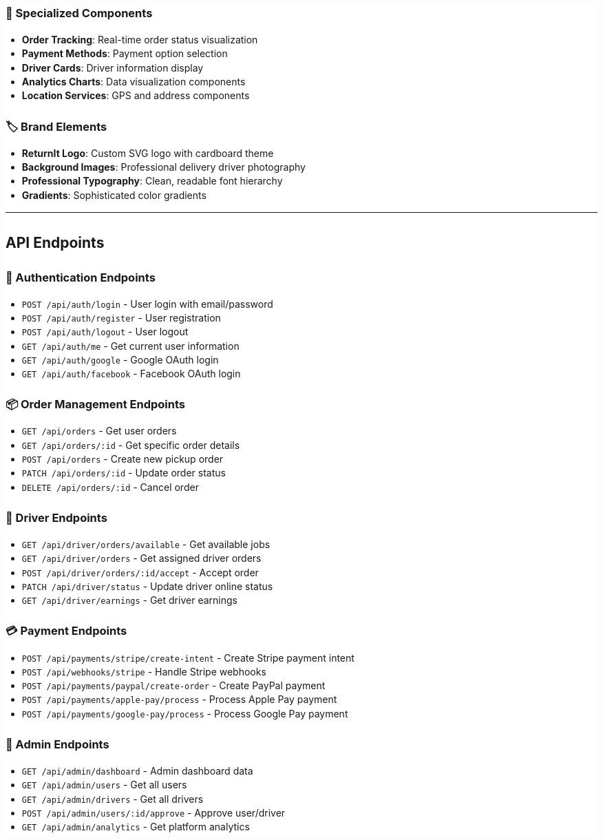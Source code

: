 ### 🎯 Specialized Components
- **Order Tracking**: Real-time order status visualization
- **Payment Methods**: Payment option selection
- **Driver Cards**: Driver information display
- **Analytics Charts**: Data visualization components
- **Location Services**: GPS and address components

### 🏷️ Brand Elements
- **ReturnIt Logo**: Custom SVG logo with cardboard theme
- **Background Images**: Professional delivery driver photography
- **Professional Typography**: Clean, readable font hierarchy
- **Gradients**: Sophisticated color gradients

---

## API Endpoints

### 🔐 Authentication Endpoints
- `POST /api/auth/login` - User login with email/password
- `POST /api/auth/register` - User registration
- `POST /api/auth/logout` - User logout
- `GET /api/auth/me` - Get current user information
- `GET /api/auth/google` - Google OAuth login
- `GET /api/auth/facebook` - Facebook OAuth login

### 📦 Order Management Endpoints
- `GET /api/orders` - Get user orders
- `GET /api/orders/:id` - Get specific order details
- `POST /api/orders` - Create new pickup order
- `PATCH /api/orders/:id` - Update order status
- `DELETE /api/orders/:id` - Cancel order

### 🚗 Driver Endpoints
- `GET /api/driver/orders/available` - Get available jobs
- `GET /api/driver/orders` - Get assigned driver orders
- `POST /api/driver/orders/:id/accept` - Accept order
- `PATCH /api/driver/status` - Update driver online status
- `GET /api/driver/earnings` - Get driver earnings

### 💳 Payment Endpoints
- `POST /api/payments/stripe/create-intent` - Create Stripe payment intent
- `POST /api/webhooks/stripe` - Handle Stripe webhooks
- `POST /api/payments/paypal/create-order` - Create PayPal payment
- `POST /api/payments/apple-pay/process` - Process Apple Pay payment
- `POST /api/payments/google-pay/process` - Process Google Pay payment

### 👥 Admin Endpoints
- `GET /api/admin/dashboard` - Admin dashboard data
- `GET /api/admin/users` - Get all users
- `GET /api/admin/drivers` - Get all drivers
- `POST /api/admin/users/:id/approve` - Approve user/driver
- `GET /api/admin/analytics` - Get platform analytics
